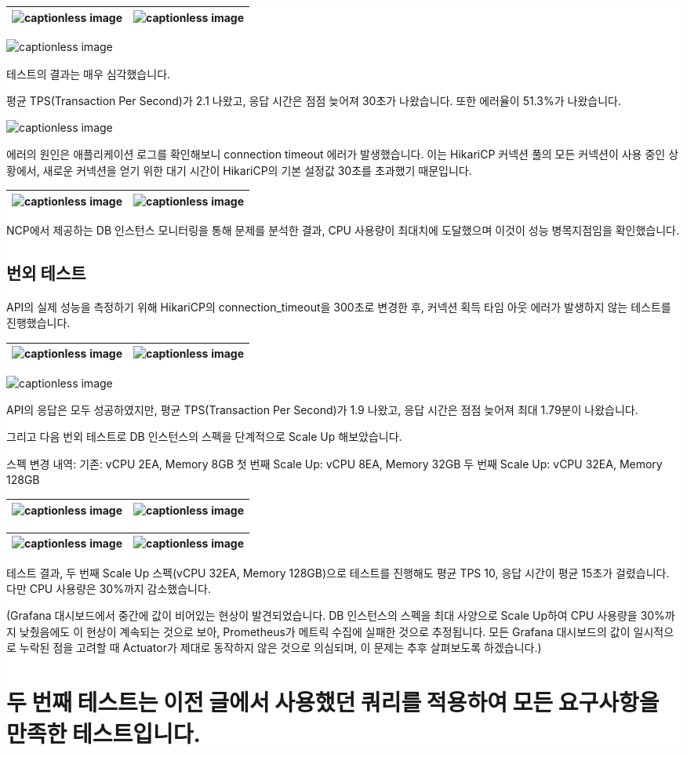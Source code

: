 ![captionless image](https://miro.medium.com/v2/resize:fit:474/format:webp/1*sL1B-jcQ7G6v-CepOqPUJQ.png) | ![captionless image](https://miro.medium.com/v2/resize:fit:1528/format:webp/1*8-4unalVeI1Iza9dBqsMaQ.png)
--- | ---

![captionless image](https://miro.medium.com/v2/resize:fit:1400/format:webp/1*i2YpvBsr5ciQJttT9DhZcw.png)

테스트의 결과는 매우 심각했습니다.

평균 TPS(Transaction Per Second)가 2.1 나왔고, 응답 시간은 점점 늦어져 30초가 나왔습니다. 또한 에러율이 51.3%가 나왔습니다.

![captionless image](https://miro.medium.com/v2/resize:fit:2000/format:webp/1*8dQKK3sSJ1qoTVRA_8l6_g.png)

에러의 원인은 애플리케이션 로그를 확인해보니 connection timeout 에러가 발생했습니다. 이는 HikariCP 커넥션 풀의 모든 커넥션이 사용 중인 상황에서, 새로운 커넥션을 얻기 위한 대기 시간이 HikariCP의 기본 설정값 30초를 초과했기 때문입니다.

![captionless image](https://miro.medium.com/v2/resize:fit:1000/format:webp/1*ReIpQZ46eLlUPTijBDapnA.png) | ![captionless image](https://miro.medium.com/v2/resize:fit:1000/format:webp/1*J0pegVVmhg94vCZC0DJfqg.png)
--- | ---

NCP에서 제공하는 DB 인스턴스 모니터링을 통해 문제를 분석한 결과, CPU 사용량이 최대치에 도달했으며 이것이 성능 병목지점임을 확인했습니다.

번외 테스트
------

API의 실제 성능을 측정하기 위해 HikariCP의 connection_timeout을 300초로 변경한 후, 커넥션 획득 타임 아웃 에러가 발생하지 않는 테스트를 진행했습니다.

![captionless image](https://miro.medium.com/v2/resize:fit:476/format:webp/1*AL3fEPpR-40MEGEgCKXizg.png) | ![captionless image](https://miro.medium.com/v2/resize:fit:1526/format:webp/1*qYcYVxchiUsholskUrgUJA.png)
--- | ---

![captionless image](https://miro.medium.com/v2/resize:fit:1400/format:webp/1*gVPBnfwIYzBSBzqzCJv3zQ.png)

API의 응답은 모두 성공하였지만, 평균 TPS(Transaction Per Second)가 1.9 나왔고, 응답 시간은 점점 늦어져 최대 1.79분이 나왔습니다.

그리고 다음 번외 테스트로 DB 인스턴스의 스펙을 단계적으로 Scale Up 해보았습니다.

스펙 변경 내역:
기존: vCPU 2EA, Memory 8GB
첫 번째 Scale Up: vCPU 8EA, Memory 32GB
두 번째 Scale Up: vCPU 32EA, Memory 128GB

![captionless image](https://miro.medium.com/v2/resize:fit:470/format:webp/1*b9egePIDCAFs2MHLyk7wUA.png) | ![captionless image](https://miro.medium.com/v2/resize:fit:1532/format:webp/1*VyizEEd0CJ5QhlONzW5X1Q.png)
--- | ---

![captionless image](https://miro.medium.com/v2/resize:fit:726/format:webp/1*xYMAfZqzcksO-mLKNECojQ.png) | ![captionless image](https://miro.medium.com/v2/resize:fit:1276/format:webp/1*2l3j3lRFaOJMZPSmG-RodA.png)
--- | ---

테스트 결과, 두 번째 Scale Up 스펙(vCPU 32EA, Memory 128GB)으로 테스트를 진행해도 평균 TPS 10, 응답 시간이 평균 15초가 걸렸습니다.
다만 CPU 사용량은 30%까지 감소했습니다.

(Grafana 대시보드에서 중간에 값이 비어있는 현상이 발견되었습니다. DB 인스턴스의 스펙을 최대 사양으로 Scale Up하여 CPU 사용량을 30%까지 낮췄음에도 이 현상이 계속되는 것으로 보아, Prometheus가 메트릭 수집에 실패한 것으로 추정됩니다. 모든 Grafana 대시보드의 값이 일시적으로 누락된 점을 고려할 때 Actuator가 제대로 동작하지 않은 것으로 의심되며, 이 문제는 추후 살펴보도록 하겠습니다.)

두 번째 테스트는 이전 글에서 사용했던 쿼리를 적용하여 모든 요구사항을 만족한 테스트입니다.
===================================================
